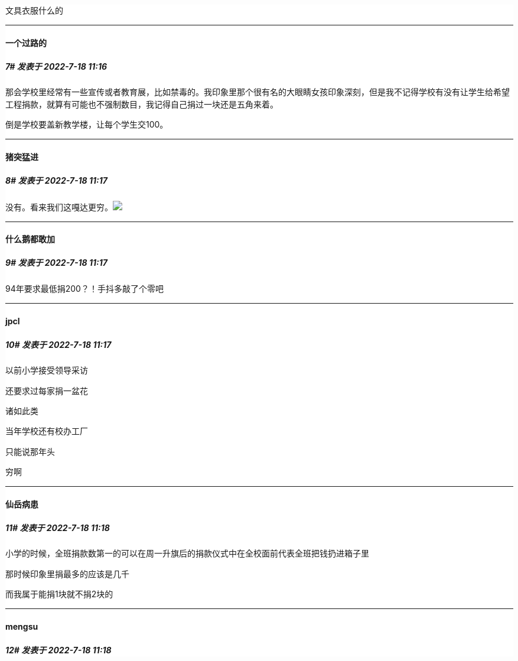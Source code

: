 文具衣服什么的

*****

####  一个过路的  
##### 7#       发表于 2022-7-18 11:16

那会学校里经常有一些宣传或者教育展，比如禁毒的。我印象里那个很有名的大眼睛女孩印象深刻，但是我不记得学校有没有让学生给希望工程捐款，就算有可能也不强制数目，我记得自己捐过一块还是五角来着。

倒是学校要盖新教学楼，让每个学生交100。

*****

####  猪突猛进  
##### 8#       发表于 2022-7-18 11:17

没有。看来我们这嘎达更穷。<img src="https://static.saraba1st.com/image/smiley/face2017/067.png" referrerpolicy="no-referrer">

*****

####  什么鹅都敢加  
##### 9#       发表于 2022-7-18 11:17

94年要求最低捐200？！手抖多敲了个零吧

*****

####  jpcl  
##### 10#       发表于 2022-7-18 11:17

以前小学接受领导采访

还要求过每家捐一盆花

诸如此类

当年学校还有校办工厂

只能说那年头

穷啊

*****

####  仙岳病患  
##### 11#       发表于 2022-7-18 11:18

小学的时候，全班捐款数第一的可以在周一升旗后的捐款仪式中在全校面前代表全班把钱扔进箱子里

那时候印象里捐最多的应该是几千

而我属于能捐1块就不捐2块的

*****

####  mengsu  
##### 12#       发表于 2022-7-18 11:18
